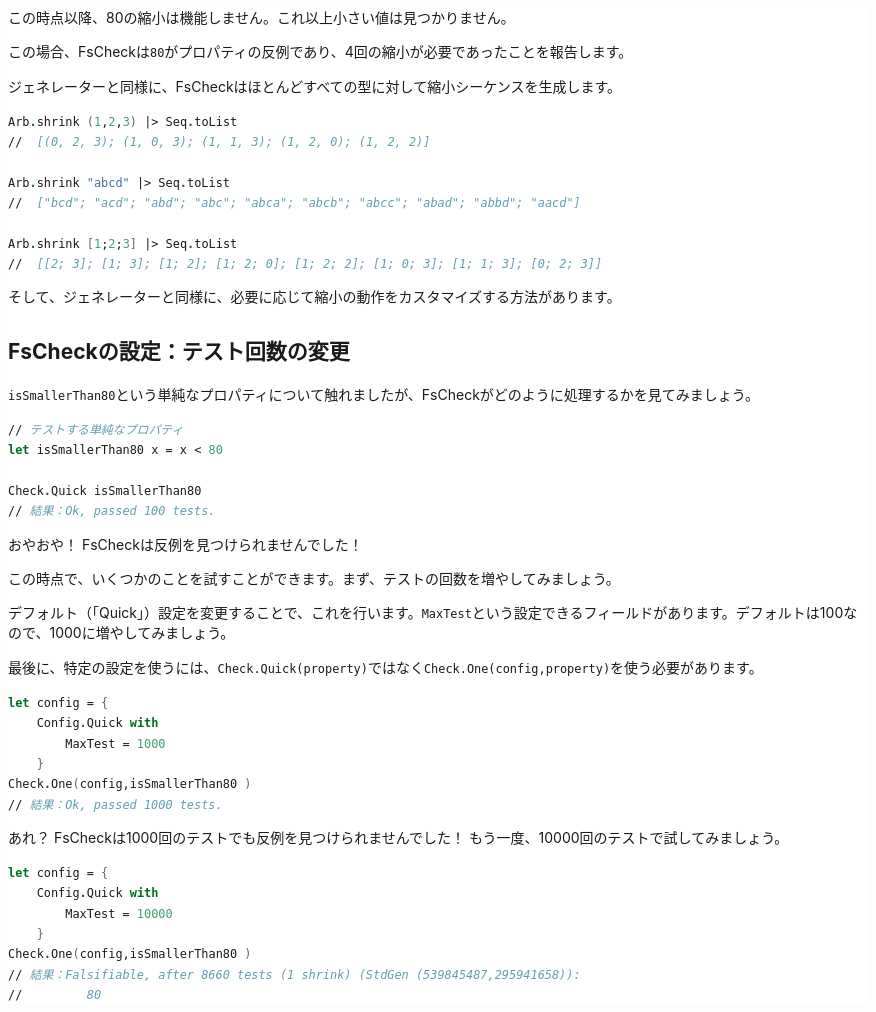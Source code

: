 この時点以降、80の縮小は機能しません。これ以上小さい値は見つかりません。

この場合、FsCheckは`80`がプロパティの反例であり、4回の縮小が必要であったことを報告します。

ジェネレーターと同様に、FsCheckはほとんどすべての型に対して縮小シーケンスを生成します。


```fsharp
Arb.shrink (1,2,3) |> Seq.toList 
//  [(0, 2, 3); (1, 0, 3); (1, 1, 3); (1, 2, 0); (1, 2, 2)]

Arb.shrink "abcd" |> Seq.toList 
//  ["bcd"; "acd"; "abd"; "abc"; "abca"; "abcb"; "abcc"; "abad"; "abbd"; "aacd"]

Arb.shrink [1;2;3] |> Seq.toList 
//  [[2; 3]; [1; 3]; [1; 2]; [1; 2; 0]; [1; 2; 2]; [1; 0; 3]; [1; 1; 3]; [0; 2; 3]]
```

そして、ジェネレーターと同様に、必要に応じて縮小の動作をカスタマイズする方法があります。

## FsCheckの設定：テスト回数の変更

`isSmallerThan80`という単純なプロパティについて触れましたが、FsCheckがどのように処理するかを見てみましょう。

```fsharp
// テストする単純なプロパティ
let isSmallerThan80 x = x < 80

Check.Quick isSmallerThan80 
// 結果：Ok, passed 100 tests.
```

おやおや！ FsCheckは反例を見つけられませんでした！

この時点で、いくつかのことを試すことができます。まず、テストの回数を増やしてみましょう。

デフォルト（「Quick」）設定を変更することで、これを行います。`MaxTest`という設定できるフィールドがあります。デフォルトは100なので、1000に増やしてみましょう。

最後に、特定の設定を使うには、`Check.Quick(property)`ではなく`Check.One(config,property)`を使う必要があります。

```fsharp
let config = {
    Config.Quick with 
        MaxTest = 1000
    }
Check.One(config,isSmallerThan80 )
// 結果：Ok, passed 1000 tests.
```

あれ？ FsCheckは1000回のテストでも反例を見つけられませんでした！ もう一度、10000回のテストで試してみましょう。

```fsharp
let config = {
    Config.Quick with 
        MaxTest = 10000
    }
Check.One(config,isSmallerThan80 )
// 結果：Falsifiable, after 8660 tests (1 shrink) (StdGen (539845487,295941658)):
//         80
```
